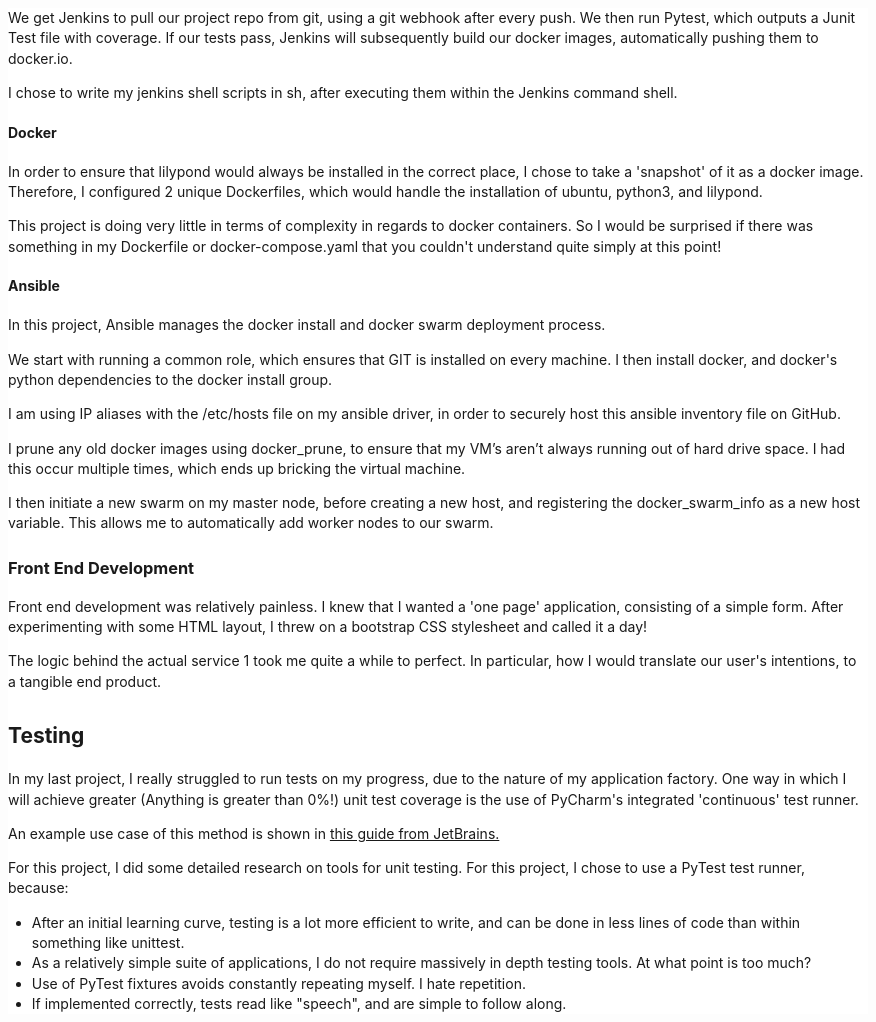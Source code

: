 We get Jenkins to pull our project repo from git, using a git webhook after every push. We then run Pytest, which outputs a Junit Test file with coverage. If our tests pass, Jenkins will subsequently build our docker images, automatically pushing them to docker.io.

I chose to write my jenkins shell scripts in sh, after executing them within the Jenkins command shell.

#### Docker

In order to ensure that lilypond would always be installed in the correct place, I chose to take a 'snapshot' of it as a docker image. Therefore, I configured 2 unique Dockerfiles, which would handle the installation of ubuntu, python3, and lilypond.

This project is doing very little in terms of complexity in regards to docker containers. So I would be surprised if there was something in my Dockerfile or docker-compose.yaml that you couldn't understand quite simply at this point!

#### Ansible

In this project, Ansible manages the docker install and docker swarm deployment process.

We start with running a common role, which ensures that GIT is installed on every machine. I then install docker, and docker's python dependencies to the docker install group.

I am using IP aliases with the /etc/hosts file on my ansible driver, in order
 to securely host this ansible inventory file on GitHub.

I prune any old docker images using docker_prune, to ensure that my VM’s aren’t always running out of hard drive space. I had this occur multiple times, which ends up bricking the virtual machine.

I then initiate a new swarm on my master node, before creating a new host, and registering the docker_swarm_info as a new host variable. This allows
 me to automatically add worker nodes to our swarm.

### Front End Development

Front end development was relatively painless. I knew that I wanted a 'one page' application, consisting of a simple form. After experimenting with some HTML layout, I threw on a bootstrap CSS stylesheet and called it a day!

The logic behind the actual service 1 took me quite a while to perfect. In particular, how I would translate our user's intentions, to a tangible end product.

## Testing

In my last project, I really struggled to run tests on my progress, due to the nature of my application factory.
One way in which I will achieve greater (Anything is greater than 0%!) unit test coverage is the use of PyCharm's integrated 'continuous' test runner.

An example use case of this method is shown in [this guide from JetBrains.][4]

For this project, I did some detailed research on tools for unit testing. For this project, I chose to use a PyTest test runner, because:
- After an initial learning curve, testing is a lot more efficient to write, and can be done in less lines of code than within something like unittest.
- As a relatively simple suite of applications, I do not require massively in depth testing tools. At what point is too much?
- Use of PyTest fixtures avoids constantly repeating myself. I hate repetition.
- If implemented correctly, tests read like "speech", and are simple to follow along.


[//]: # (Implicit Links Within Project)
[1]: https://docs.google.com/spreadsheets/d/1dMUbgEsOmRcXkmD-zshyu050ahH6E2spgOlQVY6_hMM/edit?usp=sharing   "Risk Assessment"
[2]: https://docs.google.com/presentation/d/1kY_lDKnaryYASI6G5EJZPsZoxwhIXEfozJvWhLewHtk/edit?usp=sharing  "Presentation"
[3]: https://team-1579095236068.atlassian.net/jira/software/projects/QDA2/boards/5   "JIRA Project"
[4]: https://www.jetbrains.com/pycharm/guide/tutorials/visual_pytest/   "Visual PyTest"
